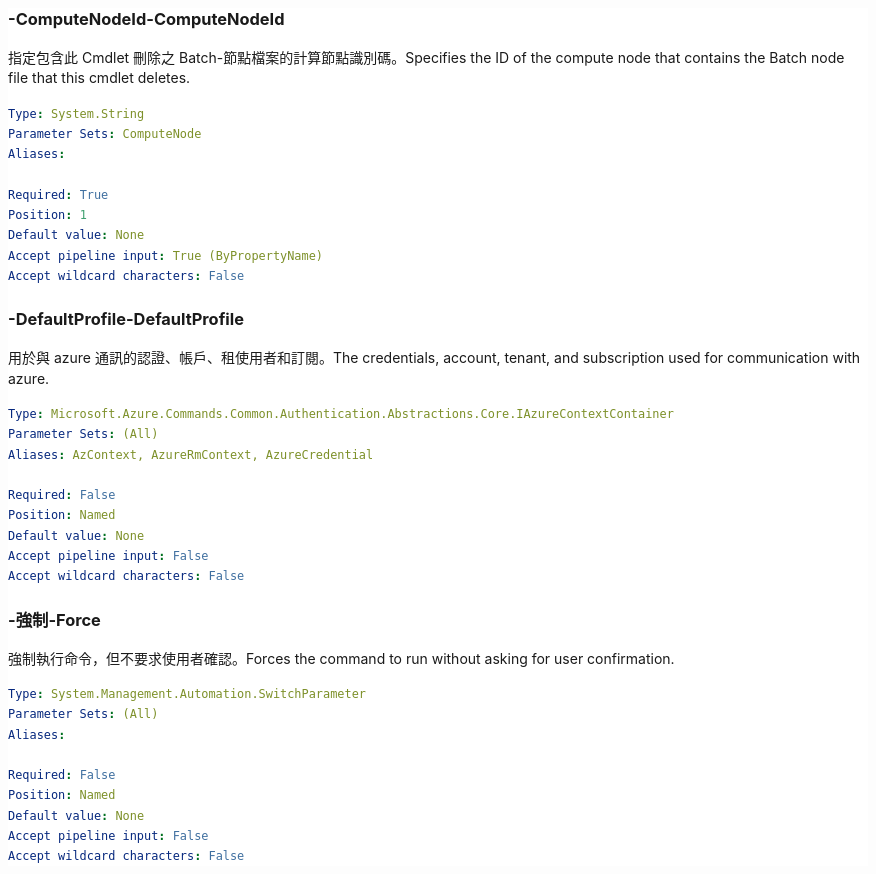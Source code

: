 ### <span data-ttu-id="99cb8-130">-ComputeNodeId</span><span class="sxs-lookup"><span data-stu-id="99cb8-130">-ComputeNodeId</span></span>
<span data-ttu-id="99cb8-131">指定包含此 Cmdlet 刪除之 Batch-節點檔案的計算節點識別碼。</span><span class="sxs-lookup"><span data-stu-id="99cb8-131">Specifies the ID of the compute node that contains the Batch node file that this cmdlet deletes.</span></span>

```yaml
Type: System.String
Parameter Sets: ComputeNode
Aliases:

Required: True
Position: 1
Default value: None
Accept pipeline input: True (ByPropertyName)
Accept wildcard characters: False
```

### <span data-ttu-id="99cb8-132">-DefaultProfile</span><span class="sxs-lookup"><span data-stu-id="99cb8-132">-DefaultProfile</span></span>
<span data-ttu-id="99cb8-133">用於與 azure 通訊的認證、帳戶、租使用者和訂閱。</span><span class="sxs-lookup"><span data-stu-id="99cb8-133">The credentials, account, tenant, and subscription used for communication with azure.</span></span>

```yaml
Type: Microsoft.Azure.Commands.Common.Authentication.Abstractions.Core.IAzureContextContainer
Parameter Sets: (All)
Aliases: AzContext, AzureRmContext, AzureCredential

Required: False
Position: Named
Default value: None
Accept pipeline input: False
Accept wildcard characters: False
```

### <span data-ttu-id="99cb8-134">-強制</span><span class="sxs-lookup"><span data-stu-id="99cb8-134">-Force</span></span>
<span data-ttu-id="99cb8-135">強制執行命令，但不要求使用者確認。</span><span class="sxs-lookup"><span data-stu-id="99cb8-135">Forces the command to run without asking for user confirmation.</span></span>

```yaml
Type: System.Management.Automation.SwitchParameter
Parameter Sets: (All)
Aliases:

Required: False
Position: Named
Default value: None
Accept pipeline input: False
Accept wildcard characters: False
```
